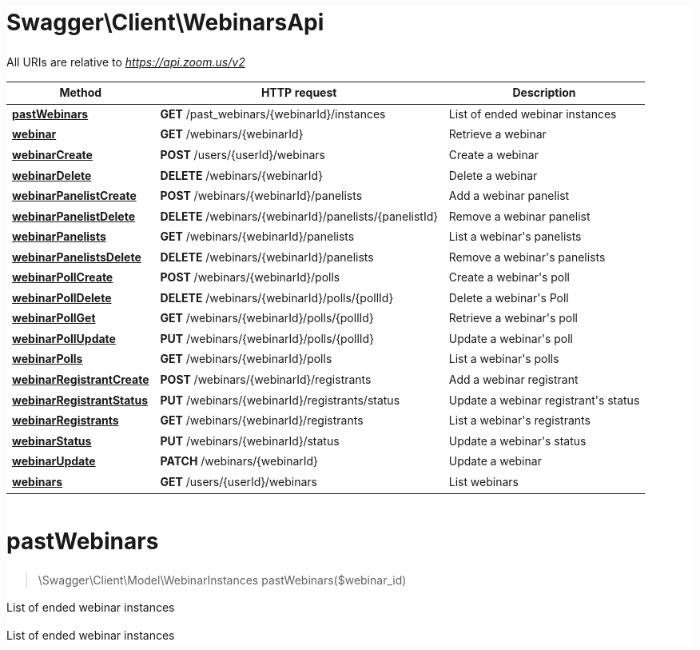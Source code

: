 # Swagger\Client\WebinarsApi

All URIs are relative to *https://api.zoom.us/v2*

Method | HTTP request | Description
------------- | ------------- | -------------
[**pastWebinars**](WebinarsApi.md#pastWebinars) | **GET** /past_webinars/{webinarId}/instances | List of ended webinar instances
[**webinar**](WebinarsApi.md#webinar) | **GET** /webinars/{webinarId} | Retrieve a webinar
[**webinarCreate**](WebinarsApi.md#webinarCreate) | **POST** /users/{userId}/webinars | Create a webinar
[**webinarDelete**](WebinarsApi.md#webinarDelete) | **DELETE** /webinars/{webinarId} | Delete a webinar
[**webinarPanelistCreate**](WebinarsApi.md#webinarPanelistCreate) | **POST** /webinars/{webinarId}/panelists | Add a webinar panelist
[**webinarPanelistDelete**](WebinarsApi.md#webinarPanelistDelete) | **DELETE** /webinars/{webinarId}/panelists/{panelistId} | Remove a webinar panelist
[**webinarPanelists**](WebinarsApi.md#webinarPanelists) | **GET** /webinars/{webinarId}/panelists | List a webinar&#39;s panelists
[**webinarPanelistsDelete**](WebinarsApi.md#webinarPanelistsDelete) | **DELETE** /webinars/{webinarId}/panelists | Remove a webinar&#39;s panelists
[**webinarPollCreate**](WebinarsApi.md#webinarPollCreate) | **POST** /webinars/{webinarId}/polls | Create a webinar&#39;s poll
[**webinarPollDelete**](WebinarsApi.md#webinarPollDelete) | **DELETE** /webinars/{webinarId}/polls/{pollId} | Delete a webinar&#39;s Poll
[**webinarPollGet**](WebinarsApi.md#webinarPollGet) | **GET** /webinars/{webinarId}/polls/{pollId} | Retrieve a webinar&#39;s poll
[**webinarPollUpdate**](WebinarsApi.md#webinarPollUpdate) | **PUT** /webinars/{webinarId}/polls/{pollId} | Update a webinar&#39;s poll
[**webinarPolls**](WebinarsApi.md#webinarPolls) | **GET** /webinars/{webinarId}/polls | List a webinar&#39;s polls
[**webinarRegistrantCreate**](WebinarsApi.md#webinarRegistrantCreate) | **POST** /webinars/{webinarId}/registrants | Add a webinar registrant
[**webinarRegistrantStatus**](WebinarsApi.md#webinarRegistrantStatus) | **PUT** /webinars/{webinarId}/registrants/status | Update a webinar registrant&#39;s status
[**webinarRegistrants**](WebinarsApi.md#webinarRegistrants) | **GET** /webinars/{webinarId}/registrants | List a webinar&#39;s registrants
[**webinarStatus**](WebinarsApi.md#webinarStatus) | **PUT** /webinars/{webinarId}/status | Update a webinar&#39;s status
[**webinarUpdate**](WebinarsApi.md#webinarUpdate) | **PATCH** /webinars/{webinarId} | Update a webinar
[**webinars**](WebinarsApi.md#webinars) | **GET** /users/{userId}/webinars | List webinars


# **pastWebinars**
> \Swagger\Client\Model\WebinarInstances pastWebinars($webinar_id)

List of ended webinar instances

List of ended webinar instances
